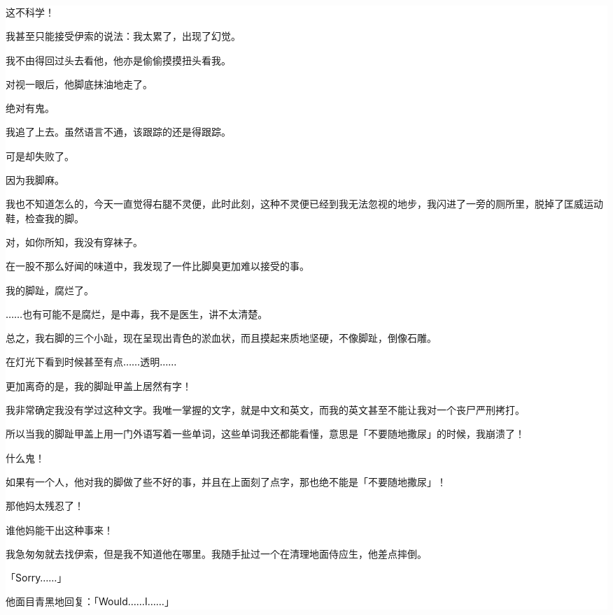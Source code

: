 这不科学！


我甚至只能接受伊索的说法：我太累了，出现了幻觉。


我不由得回过头去看他，他亦是偷偷摸摸扭头看我。


对视一眼后，他脚底抹油地走了。


绝对有鬼。 


我追了上去。虽然语言不通，该跟踪的还是得跟踪。


可是却失败了。


因为我脚麻。


我也不知道怎么的，今天一直觉得右腿不灵便，此时此刻，这种不灵便已经到我无法忽视的地步，我闪进了一旁的厕所里，脱掉了匡威运动鞋，检查我的脚。


对，如你所知，我没有穿袜子。


在一股不那么好闻的味道中，我发现了一件比脚臭更加难以接受的事。


我的脚趾，腐烂了。


……也有可能不是腐烂，是中毒，我不是医生，讲不太清楚。


总之，我右脚的三个小趾，现在呈现出青色的淤血状，而且摸起来质地坚硬，不像脚趾，倒像石雕。


在灯光下看到时候甚至有点……透明……


更加离奇的是，我的脚趾甲盖上居然有字！


我非常确定我没有学过这种文字。我唯一掌握的文字，就是中文和英文，而我的英文甚至不能让我对一个丧尸严刑拷打。


所以当我的脚趾甲盖上用一门外语写着一些单词，这些单词我还都能看懂，意思是「不要随地撒尿」的时候，我崩溃了！


什么鬼！


如果有一个人，他对我的脚做了些不好的事，并且在上面刻了点字，那也绝不能是「不要随地撒尿」！


那他妈太残忍了！


谁他妈能干出这种事来！


我急匆匆就去找伊索，但是我不知道他在哪里。我随手扯过一个在清理地面侍应生，他差点摔倒。


「Sorry……」


他面目青黑地回复：「Would……I……」
